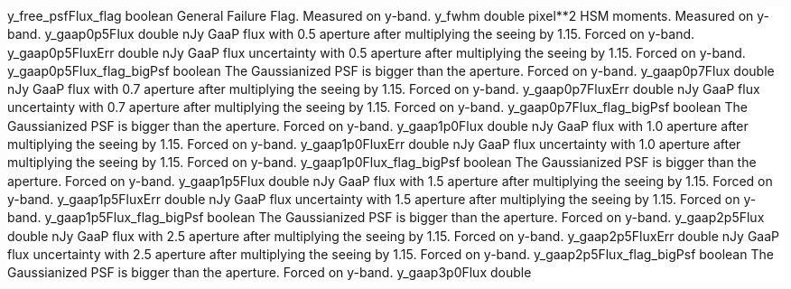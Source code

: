 y_free_psfFlux_flag
boolean
General Failure Flag. Measured on y-band.
y_fwhm
double
pixel**2
HSM moments. Measured on y-band.
y_gaap0p5Flux
double
nJy
GaaP flux with 0.5 aperture after multiplying the seeing by 1.15. Forced on y-band.
y_gaap0p5FluxErr
double
nJy
GaaP flux uncertainty with 0.5 aperture after multiplying the seeing by 1.15. Forced on y-band.
y_gaap0p5Flux_flag_bigPsf
boolean
The Gaussianized PSF is bigger than the aperture. Forced on y-band.
y_gaap0p7Flux
double
nJy
GaaP flux with 0.7 aperture after multiplying the seeing by 1.15. Forced on y-band.
y_gaap0p7FluxErr
double
nJy
GaaP flux uncertainty with 0.7 aperture after multiplying the seeing by 1.15. Forced on y-band.
y_gaap0p7Flux_flag_bigPsf
boolean
The Gaussianized PSF is bigger than the aperture. Forced on y-band.
y_gaap1p0Flux
double
nJy
GaaP flux with 1.0 aperture after multiplying the seeing by 1.15. Forced on y-band.
y_gaap1p0FluxErr
double
nJy
GaaP flux uncertainty with 1.0 aperture after multiplying the seeing by 1.15. Forced on y-band.
y_gaap1p0Flux_flag_bigPsf
boolean
The Gaussianized PSF is bigger than the aperture. Forced on y-band.
y_gaap1p5Flux
double
nJy
GaaP flux with 1.5 aperture after multiplying the seeing by 1.15. Forced on y-band.
y_gaap1p5FluxErr
double
nJy
GaaP flux uncertainty with 1.5 aperture after multiplying the seeing by 1.15. Forced on y-band.
y_gaap1p5Flux_flag_bigPsf
boolean
The Gaussianized PSF is bigger than the aperture. Forced on y-band.
y_gaap2p5Flux
double
nJy
GaaP flux with 2.5 aperture after multiplying the seeing by 1.15. Forced on y-band.
y_gaap2p5FluxErr
double
nJy
GaaP flux uncertainty with 2.5 aperture after multiplying the seeing by 1.15. Forced on y-band.
y_gaap2p5Flux_flag_bigPsf
boolean
The Gaussianized PSF is bigger than the aperture. Forced on y-band.
y_gaap3p0Flux
double